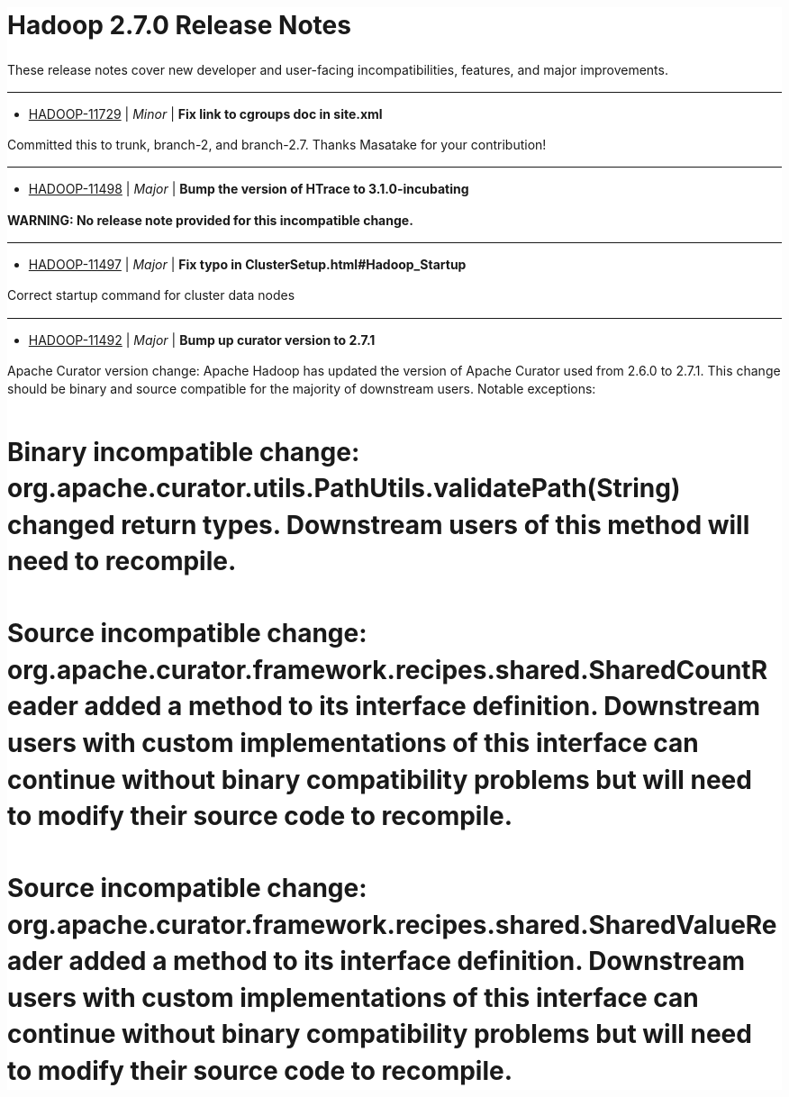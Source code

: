 # Hadoop  2.7.0 Release Notes

These release notes cover new developer and user-facing incompatibilities, features, and major improvements.


---

* [HADOOP-11729](https://issues.apache.org/jira/browse/HADOOP-11729) | *Minor* | **Fix link to cgroups doc in site.xml**

Committed this to trunk, branch-2, and branch-2.7. Thanks Masatake for your contribution!


---

* [HADOOP-11498](https://issues.apache.org/jira/browse/HADOOP-11498) | *Major* | **Bump the version of HTrace to 3.1.0-incubating**

**WARNING: No release note provided for this incompatible change.**


---

* [HADOOP-11497](https://issues.apache.org/jira/browse/HADOOP-11497) | *Major* | **Fix typo in ClusterSetup.html#Hadoop\_Startup**

Correct startup command for cluster data nodes


---

* [HADOOP-11492](https://issues.apache.org/jira/browse/HADOOP-11492) | *Major* | **Bump up curator version to 2.7.1**

Apache Curator version change: Apache Hadoop has updated the version of Apache Curator used from 2.6.0 to 2.7.1. This change should be binary and source compatible for the majority of downstream users. Notable exceptions:
# Binary incompatible change: org.apache.curator.utils.PathUtils.validatePath(String) changed return types. Downstream users of this method will need to recompile.
# Source incompatible change: org.apache.curator.framework.recipes.shared.SharedCountReader added a method to its interface definition. Downstream users with custom implementations of this interface can continue without binary compatibility problems but will need to modify their source code to recompile.
# Source incompatible change: org.apache.curator.framework.recipes.shared.SharedValueReader added a method to its interface definition. Downstream users with custom implementations of this interface can continue without binary compatibility problems but will need to modify their source code to recompile.
